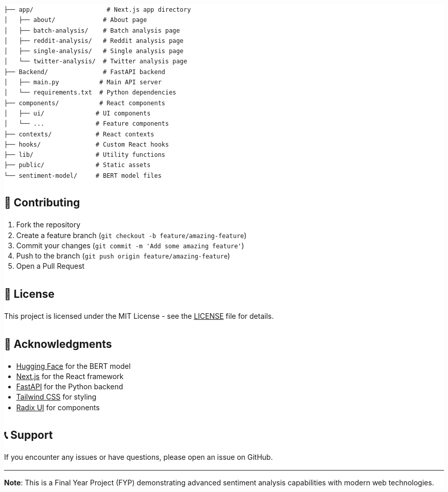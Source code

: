 ```
├── app/                    # Next.js app directory
│   ├── about/             # About page
│   ├── batch-analysis/    # Batch analysis page
│   ├── reddit-analysis/   # Reddit analysis page
│   ├── single-analysis/   # Single analysis page
│   └── twitter-analysis/  # Twitter analysis page
├── Backend/               # FastAPI backend
│   ├── main.py           # Main API server
│   └── requirements.txt  # Python dependencies
├── components/           # React components
│   ├── ui/              # UI components
│   └── ...              # Feature components
├── contexts/            # React contexts
├── hooks/               # Custom React hooks
├── lib/                 # Utility functions
├── public/              # Static assets
└── sentiment-model/     # BERT model files
```

## 🤝 Contributing

1. Fork the repository
2. Create a feature branch (`git checkout -b feature/amazing-feature`)
3. Commit your changes (`git commit -m 'Add some amazing feature'`)
4. Push to the branch (`git push origin feature/amazing-feature`)
5. Open a Pull Request

## 📝 License

This project is licensed under the MIT License - see the [LICENSE](LICENSE) file for details.

## 🙏 Acknowledgments

- [Hugging Face](https://huggingface.co/) for the BERT model
- [Next.js](https://nextjs.org/) for the React framework
- [FastAPI](https://fastapi.tiangolo.com/) for the Python backend
- [Tailwind CSS](https://tailwindcss.com/) for styling
- [Radix UI](https://www.radix-ui.com/) for components

## 📞 Support

If you encounter any issues or have questions, please open an issue on GitHub.

---

**Note**: This is a Final Year Project (FYP) demonstrating advanced sentiment analysis capabilities with modern web technologies.

